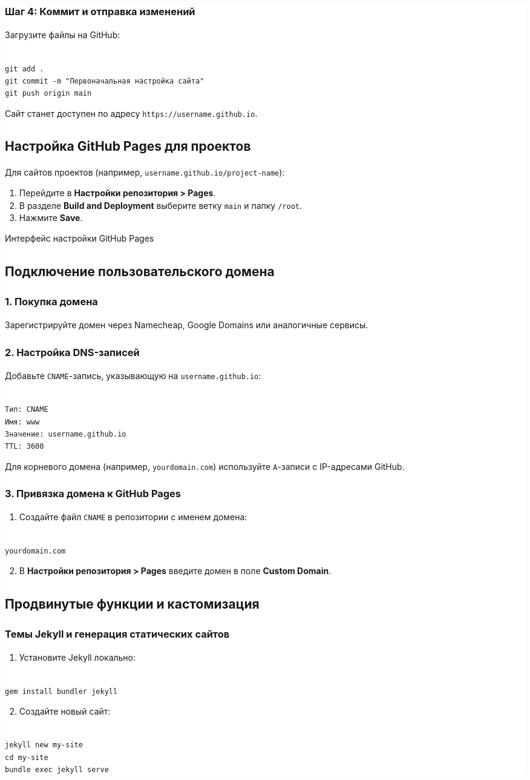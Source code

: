 ### Шаг 4: Коммит и отправка изменений  
Загрузите файлы на GitHub:  
```

git add .
git commit -m "Первоначальная настройка сайта"
git push origin main

```
Сайт станет доступен по адресу `https://username.github.io`.  

## Настройка GitHub Pages для проектов  
Для сайтов проектов (например, `username.github.io/project-name`):  
1. Перейдите в **Настройки репозитория > Pages**.  
2. В разделе **Build and Deployment** выберите ветку `main` и папку `/root`.  
3. Нажмите **Save**.  

Интерфейс настройки GitHub Pages  

## Подключение пользовательского домена  

### 1. Покупка домена  
Зарегистрируйте домен через Namecheap, Google Domains или аналогичные сервисы.  

### 2. Настройка DNS-записей  
Добавьте `CNAME`-запись, указывающую на `username.github.io`:  
```

Тип: CNAME
Имя: www
Значение: username.github.io
TTL: 3600

```
Для корневого домена (например, `yourdomain.com`) используйте `A`-записи с IP-адресами GitHub.  

### 3. Привязка домена к GitHub Pages  
1. Создайте файл `CNAME` в репозитории с именем домена:  
```

yourdomain.com

```
2. В **Настройки репозитория > Pages** введите домен в поле **Custom Domain**.  

## Продвинутые функции и кастомизация  

### Темы Jekyll и генерация статических сайтов  
1. Установите Jekyll локально:  
```

gem install bundler jekyll

```
2. Создайте новый сайт:  
```

jekyll new my-site
cd my-site
bundle exec jekyll serve

```